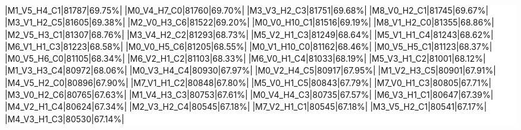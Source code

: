 |M1_V5_H4_C1|81787|69.75%|
|M0_V4_H7_C0|81760|69.70%|
|M3_V3_H2_C3|81751|69.68%|
|M8_V0_H2_C1|81745|69.67%|
|M3_V1_H2_C5|81605|69.38%|
|M2_V0_H3_C6|81522|69.20%|
|M0_V0_H10_C1|81516|69.19%|
|M8_V1_H2_C0|81355|68.86%|
|M2_V5_H3_C1|81307|68.76%|
|M3_V4_H2_C2|81293|68.73%|
|M5_V2_H1_C3|81249|68.64%|
|M5_V1_H1_C4|81243|68.62%|
|M6_V1_H1_C3|81223|68.58%|
|M0_V0_H5_C6|81205|68.55%|
|M0_V1_H10_C0|81162|68.46%|
|M0_V5_H5_C1|81123|68.37%|
|M0_V5_H6_C0|81105|68.34%|
|M6_V2_H1_C2|81103|68.33%|
|M6_V0_H1_C4|81033|68.19%|
|M5_V3_H1_C2|81001|68.12%|
|M1_V3_H3_C4|80972|68.06%|
|M0_V3_H4_C4|80930|67.97%|
|M0_V2_H4_C5|80917|67.95%|
|M1_V2_H3_C5|80901|67.91%|
|M4_V5_H2_C0|80896|67.90%|
|M7_V1_H1_C2|80848|67.80%|
|M5_V0_H1_C5|80843|67.79%|
|M7_V0_H1_C3|80805|67.71%|
|M3_V0_H2_C6|80765|67.63%|
|M1_V4_H3_C3|80753|67.61%|
|M0_V4_H4_C3|80735|67.57%|
|M6_V3_H1_C1|80647|67.39%|
|M4_V2_H1_C4|80624|67.34%|
|M2_V3_H2_C4|80545|67.18%|
|M7_V2_H1_C1|80545|67.18%|
|M3_V5_H2_C1|80541|67.17%|
|M4_V3_H1_C3|80530|67.14%|